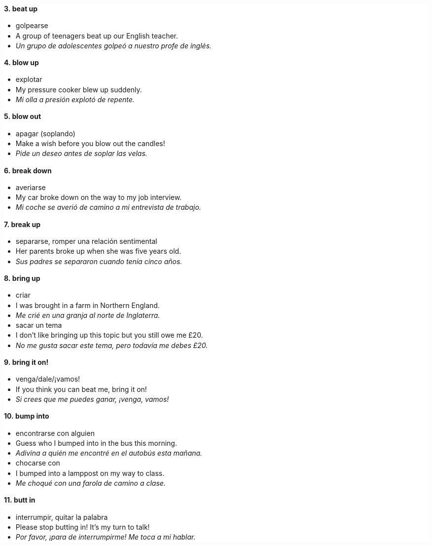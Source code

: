 **3. beat up**

- golpearse
- A group of teenagers beat up our English teacher.
- _Un grupo de adolescentes golpeó a nuestro profe de inglés._

**4. blow up**

- explotar
- My pressure cooker blew up suddenly.
- _Mi olla a presión explotó de repente._

**5. blow out**

- apagar (soplando)
- Make a wish before you blow out the candles!
- _Pide un deseo antes de soplar las velas._

**6. break down**

- averiarse
- My car broke down on the way to my job interview.
- _Mi coche se averió de camino a mi entrevista de trabajo._

**7. break up**

- separarse, romper una relación sentimental
- Her parents broke up when she was five years old.
- _Sus padres se separaron cuando tenía cinco años._

**8. bring up**

- criar
- I was brought in a farm in Northern England.
- _Me crié en una granja al norte de Inglaterra._ 
- sacar un tema
- I don’t like bringing up this topic but you still owe me £20.
- _No me gusta sacar este tema, pero todavía me debes £20._

**9. bring it on!**

- venga/dale/¡vamos!
- If you think you can beat me, bring it on!
- _Si crees que me puedes ganar, ¡venga, vamos!_

**10. bump into**

- encontrarse con alguien
- Guess who I bumped into in the bus this morning.
- _Adivina a quién me encontré en el autobús esta mañana._
- chocarse con
- I bumped into a lamppost on my way to class.
- _Me choqué con una farola de camino a clase._

**11. butt in**

- interrumpir, quitar la palabra
- Please stop butting in! It’s my turn to talk!
- _Por favor, ¡para de interrumpirme! Me toca a mi hablar._ 
